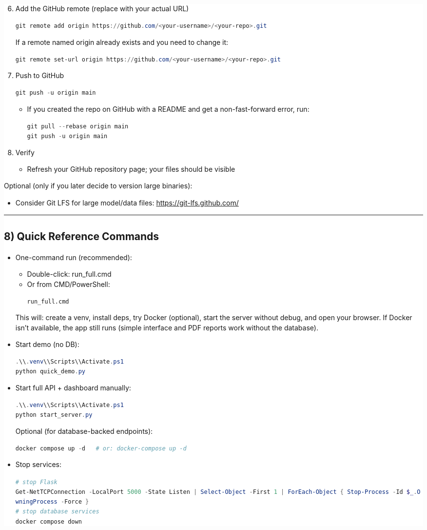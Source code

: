 6. Add the GitHub remote (replace with your actual URL)
   ```powershell
   git remote add origin https://github.com/<your-username>/<your-repo>.git
   ```
   If a remote named origin already exists and you need to change it:
   ```powershell
   git remote set-url origin https://github.com/<your-username>/<your-repo>.git
   ```

7. Push to GitHub
   ```powershell
   git push -u origin main
   ```
   - If you created the repo on GitHub with a README and get a non-fast-forward error, run:
     ```powershell
     git pull --rebase origin main
     git push -u origin main
     ```

8. Verify
   - Refresh your GitHub repository page; your files should be visible

Optional (only if you later decide to version large binaries):
- Consider Git LFS for large model/data files: https://git-lfs.github.com/

---

## 8) Quick Reference Commands

- One-command run (recommended):
  - Double-click: run_full.cmd
  - Or from CMD/PowerShell:
    ```cmd
    run_full.cmd
    ```
  This will: create a venv, install deps, try Docker (optional), start the server without debug, and open your browser. If Docker isn’t available, the app still runs (simple interface and PDF reports work without the database).

- Start demo (no DB):
  ```powershell
  .\\.venv\\Scripts\\Activate.ps1
  python quick_demo.py
  ```

- Start full API + dashboard manually:
  ```powershell
  .\\.venv\\Scripts\\Activate.ps1
  python start_server.py
  ```
  Optional (for database-backed endpoints):
  ```powershell
  docker compose up -d   # or: docker-compose up -d
  ```

- Stop services:
  ```powershell
  # stop Flask
  Get-NetTCPConnection -LocalPort 5000 -State Listen | Select-Object -First 1 | ForEach-Object { Stop-Process -Id $_.OwningProcess -Force }
  # stop database services
  docker compose down
  ```
